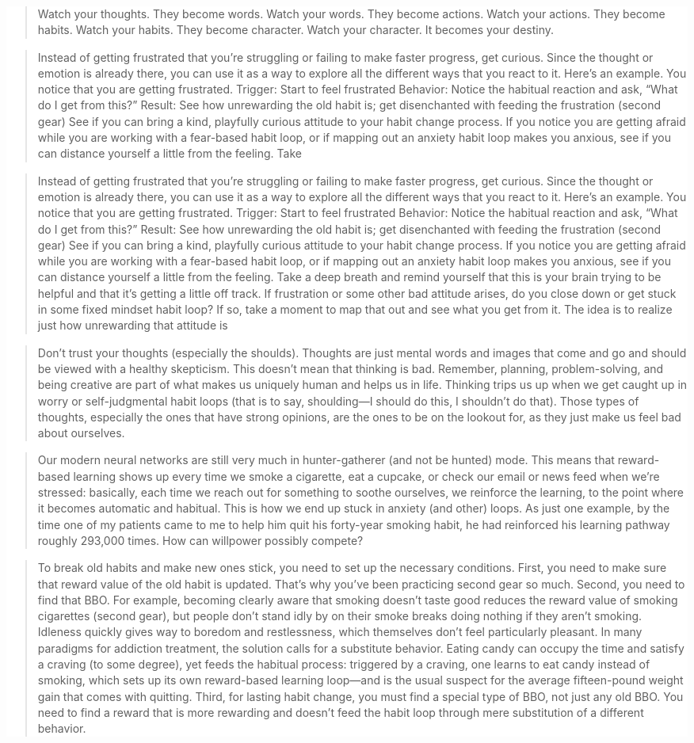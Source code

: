 > Watch your thoughts. They become words. Watch your words. They become actions. Watch your actions. They become habits. Watch your habits. They become character. Watch your character. It becomes your destiny.

> Instead of getting frustrated that you’re struggling or failing to make faster progress, get curious. Since the thought or emotion is already there, you can use it as a way to explore all the different ways that you react to it. Here’s an example. You notice that you are getting frustrated. Trigger: Start to feel frustrated Behavior: Notice the habitual reaction and ask, “What do I get from this?” Result: See how unrewarding the old habit is; get disenchanted with feeding the frustration (second gear) See if you can bring a kind, playfully curious attitude to your habit change process. If you notice you are getting afraid while you are working with a fear-based habit loop, or if mapping out an anxiety habit loop makes you anxious, see if you can distance yourself a little from the feeling. Take

> Instead of getting frustrated that you’re struggling or failing to make faster progress, get curious. Since the thought or emotion is already there, you can use it as a way to explore all the different ways that you react to it. Here’s an example. You notice that you are getting frustrated. Trigger: Start to feel frustrated Behavior: Notice the habitual reaction and ask, “What do I get from this?” Result: See how unrewarding the old habit is; get disenchanted with feeding the frustration (second gear) See if you can bring a kind, playfully curious attitude to your habit change process. If you notice you are getting afraid while you are working with a fear-based habit loop, or if mapping out an anxiety habit loop makes you anxious, see if you can distance yourself a little from the feeling. Take a deep breath and remind yourself that this is your brain trying to be helpful and that it’s getting a little off track. If frustration or some other bad attitude arises, do you close down or get stuck in some fixed mindset habit loop? If so, take a moment to map that out and see what you get from it. The idea is to realize just how unrewarding that attitude is

> Don’t trust your thoughts (especially the shoulds). Thoughts are just mental words and images that come and go and should be viewed with a healthy skepticism. This doesn’t mean that thinking is bad. Remember, planning, problem-solving, and being creative are part of what makes us uniquely human and helps us in life. Thinking trips us up when we get caught up in worry or self-judgmental habit loops (that is to say, shoulding—I should do this, I shouldn’t do that). Those types of thoughts, especially the ones that have strong opinions, are the ones to be on the lookout for, as they just make us feel bad about ourselves.

> Our modern neural networks are still very much in hunter-gatherer (and not be hunted) mode. This means that reward-based learning shows up every time we smoke a cigarette, eat a cupcake, or check our email or news feed when we’re stressed: basically, each time we reach out for something to soothe ourselves, we reinforce the learning, to the point where it becomes automatic and habitual. This is how we end up stuck in anxiety (and other) loops. As just one example, by the time one of my patients came to me to help him quit his forty-year smoking habit, he had reinforced his learning pathway roughly 293,000 times. How can willpower possibly compete?

> To break old habits and make new ones stick, you need to set up the necessary conditions. First, you need to make sure that reward value of the old habit is updated. That’s why you’ve been practicing second gear so much. Second, you need to find that BBO. For example, becoming clearly aware that smoking doesn’t taste good reduces the reward value of smoking cigarettes (second gear), but people don’t stand idly by on their smoke breaks doing nothing if they aren’t smoking. Idleness quickly gives way to boredom and restlessness, which themselves don’t feel particularly pleasant. In many paradigms for addiction treatment, the solution calls for a substitute behavior. Eating candy can occupy the time and satisfy a craving (to some degree), yet feeds the habitual process: triggered by a craving, one learns to eat candy instead of smoking, which sets up its own reward-based learning loop—and is the usual suspect for the average fifteen-pound weight gain that comes with quitting. Third, for lasting habit change, you must find a special type of BBO, not just any old BBO. You need to find a reward that is more rewarding and doesn’t feed the habit loop through mere substitution of a different behavior.
